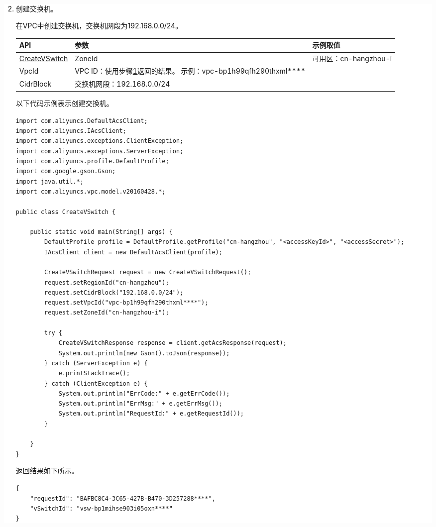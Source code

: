 2.  创建交换机。

    在VPC中创建交换机，交换机网段为192.168.0.0/24。

    |API|参数|示例取值|
    |---|--|----|
    |[CreateVSwitch](/intl.zh-CN/API参考/交换机/CreateVSwitch.md)|ZoneId|可用区：cn-hangzhou-i|
    |VpcId|VPC ID：使用步骤[1](#step_il8_ffp_gry)返回的结果。 示例：vpc-bp1h99qfh290thxml\*\*\*\* |
    |CidrBlock|交换机网段：192.168.0.0/24|

    以下代码示例表示创建交换机。

    ```
    import com.aliyuncs.DefaultAcsClient;
    import com.aliyuncs.IAcsClient;
    import com.aliyuncs.exceptions.ClientException;
    import com.aliyuncs.exceptions.ServerException;
    import com.aliyuncs.profile.DefaultProfile;
    import com.google.gson.Gson;
    import java.util.*;
    import com.aliyuncs.vpc.model.v20160428.*;
    
    public class CreateVSwitch {
    
        public static void main(String[] args) {
            DefaultProfile profile = DefaultProfile.getProfile("cn-hangzhou", "<accessKeyId>", "<accessSecret>");
            IAcsClient client = new DefaultAcsClient(profile);
    
            CreateVSwitchRequest request = new CreateVSwitchRequest();
            request.setRegionId("cn-hangzhou");
            request.setCidrBlock("192.168.0.0/24");
            request.setVpcId("vpc-bp1h99qfh290thxml****");
            request.setZoneId("cn-hangzhou-i");
    
            try {
                CreateVSwitchResponse response = client.getAcsResponse(request);
                System.out.println(new Gson().toJson(response));
            } catch (ServerException e) {
                e.printStackTrace();
            } catch (ClientException e) {
                System.out.println("ErrCode:" + e.getErrCode());
                System.out.println("ErrMsg:" + e.getErrMsg());
                System.out.println("RequestId:" + e.getRequestId());
            }
    
        }
    }
    ```

    返回结果如下所示。

    ```
    {
        "requestId": "BAFBC8C4-3C65-427B-B470-3D257288****",
        "vSwitchId": "vsw-bp1mihse903i05oxn****"
    }
    ```
